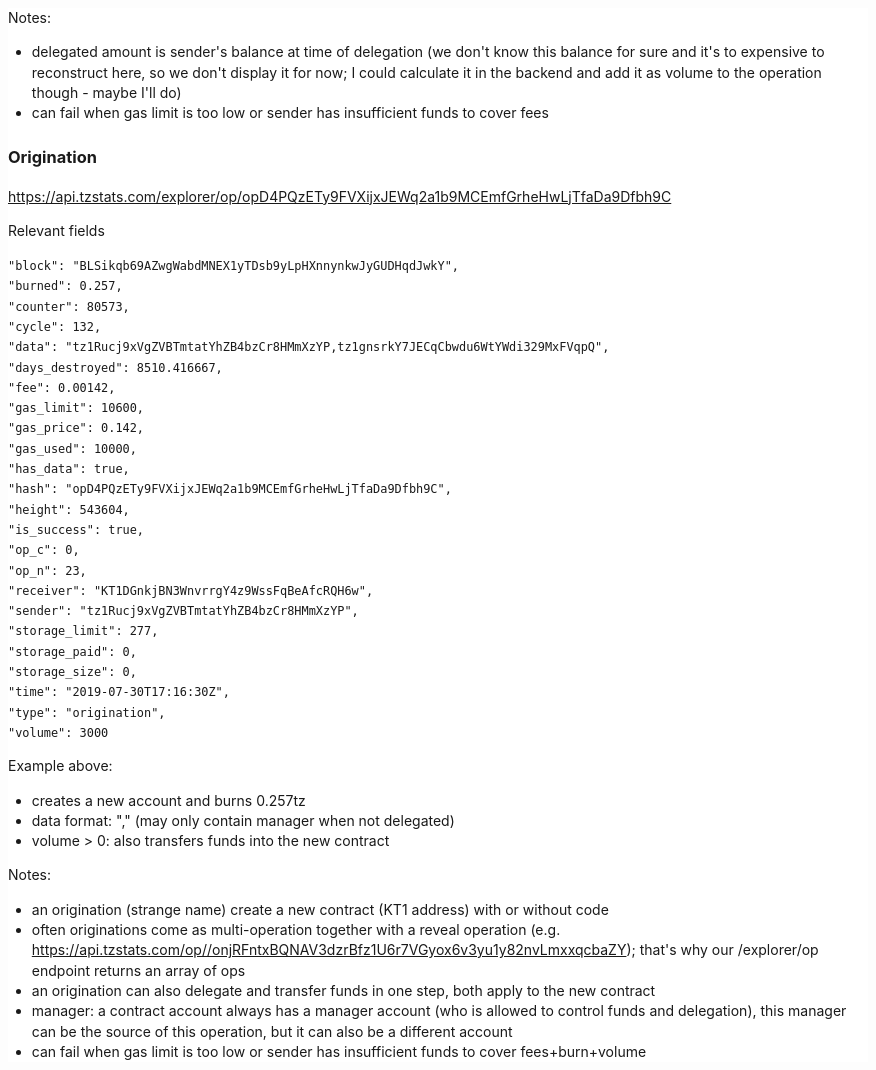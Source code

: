 Notes:
- delegated amount is sender's balance at time of delegation (we don't know this balance for sure and it's to expensive to reconstruct here, so we don't display it for now; I could calculate it in the backend and add it as volume to the operation though - maybe I'll do)
- can fail when gas limit is too low or sender has insufficient funds to cover fees


### Origination

https://api.tzstats.com/explorer/op/opD4PQzETy9FVXijxJEWq2a1b9MCEmfGrheHwLjTfaDa9Dfbh9C

Relevant fields
```
"block": "BLSikqb69AZwgWabdMNEX1yTDsb9yLpHXnnynkwJyGUDHqdJwkY",
"burned": 0.257,
"counter": 80573,
"cycle": 132,
"data": "tz1Rucj9xVgZVBTmtatYhZB4bzCr8HMmXzYP,tz1gnsrkY7JECqCbwdu6WtYWdi329MxFVqpQ",
"days_destroyed": 8510.416667,
"fee": 0.00142,
"gas_limit": 10600,
"gas_price": 0.142,
"gas_used": 10000,
"has_data": true,
"hash": "opD4PQzETy9FVXijxJEWq2a1b9MCEmfGrheHwLjTfaDa9Dfbh9C",
"height": 543604,
"is_success": true,
"op_c": 0,
"op_n": 23,
"receiver": "KT1DGnkjBN3WnvrrgY4z9WssFqBeAfcRQH6w",
"sender": "tz1Rucj9xVgZVBTmtatYhZB4bzCr8HMmXzYP",
"storage_limit": 277,
"storage_paid": 0,
"storage_size": 0,
"time": "2019-07-30T17:16:30Z",
"type": "origination",
"volume": 3000
```

Example above:
- creates a new account and burns 0.257tz
- data format: "<manager>,<delegate>" (may only contain manager when not delegated)
- volume > 0: also transfers funds into the new contract

Notes:
- an origination (strange name) create a new contract (KT1 address) with or without code
- often originations come as multi-operation together with a reveal operation (e.g. https://api.tzstats.com/op//onjRFntxBQNAV3dzrBfz1U6r7VGyox6v3yu1y82nvLmxxqcbaZY); that's why our /explorer/op endpoint returns an array of ops
- an origination can also delegate and transfer funds in one step, both apply to the new contract
- manager: a contract account always has a manager account (who is allowed to control funds and delegation), this manager can be the source of this operation, but it can also be a different account
- can fail when gas limit is too low or sender has insufficient funds to cover fees+burn+volume
